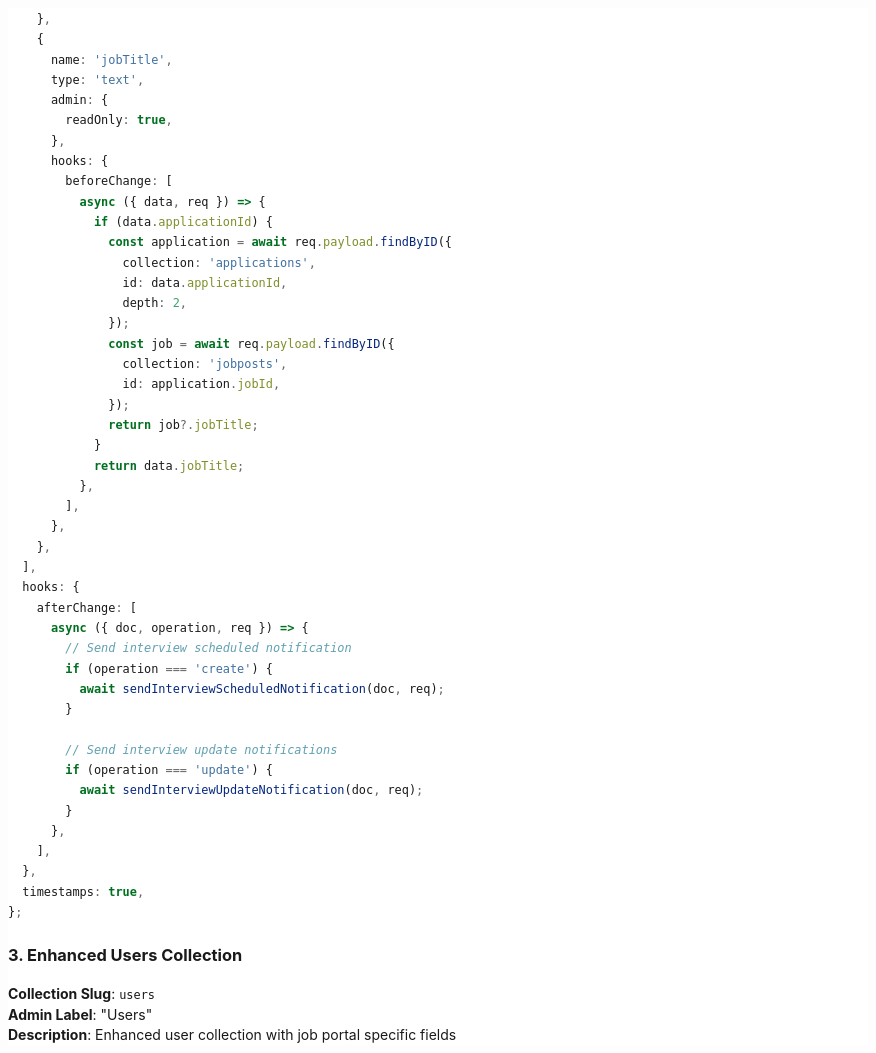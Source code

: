 ```typescript
    },
    {
      name: 'jobTitle',
      type: 'text',
      admin: {
        readOnly: true,
      },
      hooks: {
        beforeChange: [
          async ({ data, req }) => {
            if (data.applicationId) {
              const application = await req.payload.findByID({
                collection: 'applications',
                id: data.applicationId,
                depth: 2,
              });
              const job = await req.payload.findByID({
                collection: 'jobposts',
                id: application.jobId,
              });
              return job?.jobTitle;
            }
            return data.jobTitle;
          },
        ],
      },
    },
  ],
  hooks: {
    afterChange: [
      async ({ doc, operation, req }) => {
        // Send interview scheduled notification
        if (operation === 'create') {
          await sendInterviewScheduledNotification(doc, req);
        }
        
        // Send interview update notifications
        if (operation === 'update') {
          await sendInterviewUpdateNotification(doc, req);
        }
      },
    ],
  },
  timestamps: true,
};
```

### 3. Enhanced Users Collection

**Collection Slug**: `users`  
**Admin Label**: "Users"  
**Description**: Enhanced user collection with job portal specific fields
